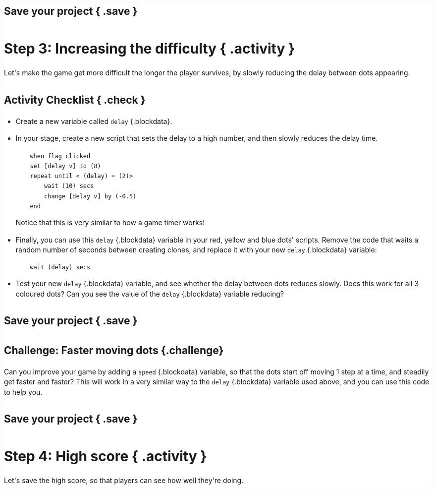 
## Save your project { .save }

# Step 3: Increasing the difficulty { .activity }

Let's make the game get more difficult the longer the player survives, by slowly reducing the delay between dots appearing.

## Activity Checklist { .check }

+ Create a new variable called `delay` {.blockdata}.

+ In your stage, create a new script that sets the delay to a high number, and then slowly reduces the delay time.

	```blocks
		when flag clicked
		set [delay v] to (8)
		repeat until < (delay) = (2)>
			wait (10) secs
			change [delay v] by (-0.5)
		end
	```

	Notice that this is very similar to how a game timer works!

+ Finally, you can use this `delay` {.blockdata} variable in your red, yellow and blue dots' scripts. Remove the code that waits a random number of seconds between creating clones, and replace it with your new `delay` {.blockdata} variable:

	```blocks
		wait (delay) secs
	```

+ Test your new `delay` {.blockdata} variable, and see whether the delay between dots reduces slowly. Does this work for all 3 coloured dots? Can you see the value of the `delay` {.blockdata} variable reducing?

## Save your project { .save }

## Challenge: Faster moving dots {.challenge}
Can you improve your game by adding a `speed` {.blockdata} variable, so that the dots start off moving 1 step at a time, and steadily get faster and faster? This will work in a very similar way to the `delay` {.blockdata} variable used above, and you can use this code to help you.

## Save your project { .save }

# Step 4: High score { .activity }

Let's save the high score, so that players can see how well they're doing.

